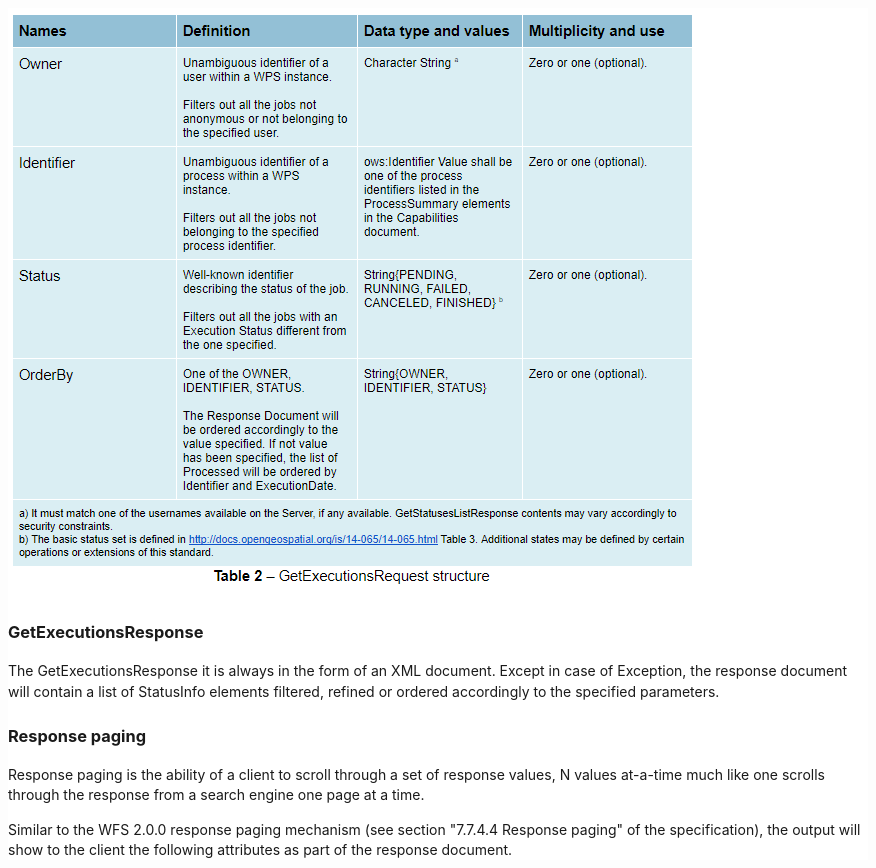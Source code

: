 ![](images/getExecutions_005.png)

### GetExecutionsResponse

The GetExecutionsResponse it is always in the form of an XML document. Except in case of Exception, the response document will contain a list of StatusInfo elements filtered, refined or ordered accordingly to the specified parameters.

### Response paging

Response paging is the ability of a client to scroll through a set of response values, N values at-a-time much like one scrolls through the response from a search engine one page at a time.

Similar to the WFS 2.0.0 response paging mechanism (see section "7.7.4.4 Response paging" of the specification), the output will show to the client the following attributes as part of the response document.
